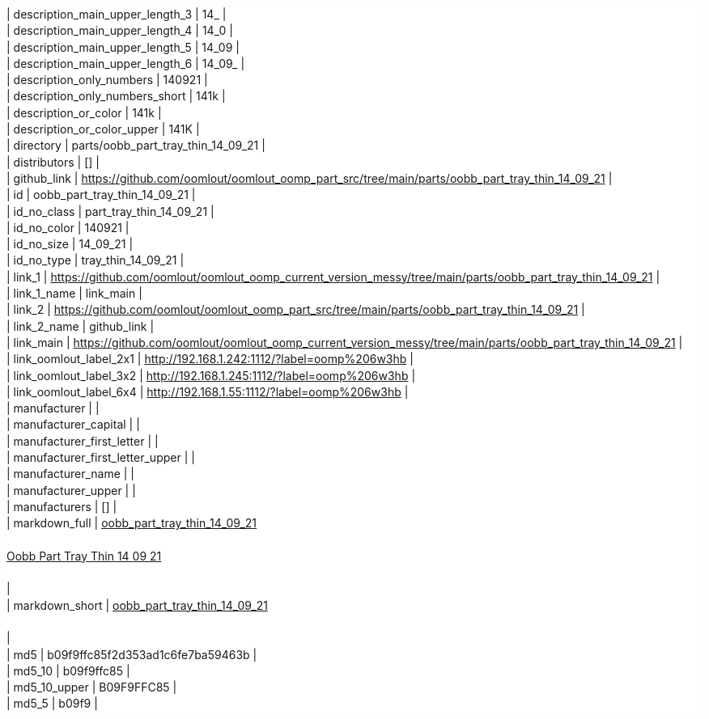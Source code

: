 | description_main_upper_length_3 | 14_ |  
| description_main_upper_length_4 | 14_0 |  
| description_main_upper_length_5 | 14_09 |  
| description_main_upper_length_6 | 14_09_ |  
| description_only_numbers | 140921 |  
| description_only_numbers_short | 141k |  
| description_or_color | 141k |  
| description_or_color_upper | 141K |  
| directory | parts/oobb_part_tray_thin_14_09_21 |  
| distributors | [] |  
| github_link | https://github.com/oomlout/oomlout_oomp_part_src/tree/main/parts/oobb_part_tray_thin_14_09_21 |  
| id | oobb_part_tray_thin_14_09_21 |  
| id_no_class | part_tray_thin_14_09_21 |  
| id_no_color | 140921 |  
| id_no_size | 14_09_21 |  
| id_no_type | tray_thin_14_09_21 |  
| link_1 | https://github.com/oomlout/oomlout_oomp_current_version_messy/tree/main/parts/oobb_part_tray_thin_14_09_21 |  
| link_1_name | link_main |  
| link_2 | https://github.com/oomlout/oomlout_oomp_part_src/tree/main/parts/oobb_part_tray_thin_14_09_21 |  
| link_2_name | github_link |  
| link_main | https://github.com/oomlout/oomlout_oomp_current_version_messy/tree/main/parts/oobb_part_tray_thin_14_09_21 |  
| link_oomlout_label_2x1 | http://192.168.1.242:1112/?label=oomp%206w3hb |  
| link_oomlout_label_3x2 | http://192.168.1.245:1112/?label=oomp%206w3hb |  
| link_oomlout_label_6x4 | http://192.168.1.55:1112/?label=oomp%206w3hb |  
| manufacturer |  |  
| manufacturer_capital |  |  
| manufacturer_first_letter |  |  
| manufacturer_first_letter_upper |  |  
| manufacturer_name |  |  
| manufacturer_upper |  |  
| manufacturers | [] |  
| markdown_full | [oobb_part_tray_thin_14_09_21](https://github.com/oomlout/oomlout_oomp_current_version_messy/tree/main/parts/oobb_part_tray_thin_14_09_21)<br>[](https://github.com/oomlout/oomlout_oomp_current_version_messy/tree/main/parts/oobb_part_tray_thin_14_09_21)<br>[Oobb Part Tray Thin 14 09 21](https://github.com/oomlout/oomlout_oomp_current_version_messy/tree/main/parts/oobb_part_tray_thin_14_09_21)<br><br> |  
| markdown_short | [oobb_part_tray_thin_14_09_21](https://github.com/oomlout/oomlout_oomp_current_version_messy/tree/main/parts/oobb_part_tray_thin_14_09_21)<br><br> |  
| md5 | b09f9ffc85f2d353ad1c6fe7ba59463b |  
| md5_10 | b09f9ffc85 |  
| md5_10_upper | B09F9FFC85 |  
| md5_5 | b09f9 |  